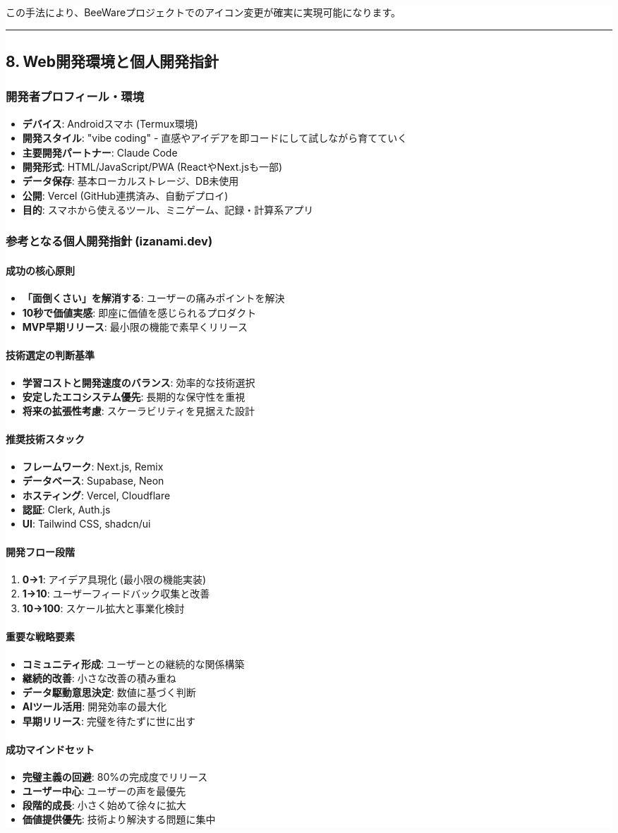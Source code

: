 この手法により、BeeWareプロジェクトでのアイコン変更が確実に実現可能になります。

---

## 8. Web開発環境と個人開発指針

### 開発者プロフィール・環境
- **デバイス**: Androidスマホ (Termux環境)
- **開発スタイル**: "vibe coding" - 直感やアイデアを即コードにして試しながら育てていく
- **主要開発パートナー**: Claude Code
- **開発形式**: HTML/JavaScript/PWA (ReactやNext.jsも一部)
- **データ保存**: 基本ローカルストレージ、DB未使用
- **公開**: Vercel (GitHub連携済み、自動デプロイ)
- **目的**: スマホから使えるツール、ミニゲーム、記録・計算系アプリ

### 参考となる個人開発指針 (izanami.dev)

#### 成功の核心原則
- **「面倒くさい」を解消する**: ユーザーの痛みポイントを解決
- **10秒で価値実感**: 即座に価値を感じられるプロダクト
- **MVP早期リリース**: 最小限の機能で素早くリリース

#### 技術選定の判断基準
- **学習コストと開発速度のバランス**: 効率的な技術選択
- **安定したエコシステム優先**: 長期的な保守性を重視
- **将来の拡張性考慮**: スケーラビリティを見据えた設計

#### 推奨技術スタック
- **フレームワーク**: Next.js, Remix
- **データベース**: Supabase, Neon
- **ホスティング**: Vercel, Cloudflare
- **認証**: Clerk, Auth.js
- **UI**: Tailwind CSS, shadcn/ui

#### 開発フロー段階
1. **0→1**: アイデア具現化 (最小限の機能実装)
2. **1→10**: ユーザーフィードバック収集と改善
3. **10→100**: スケール拡大と事業化検討

#### 重要な戦略要素
- **コミュニティ形成**: ユーザーとの継続的な関係構築
- **継続的改善**: 小さな改善の積み重ね
- **データ駆動意思決定**: 数値に基づく判断
- **AIツール活用**: 開発効率の最大化
- **早期リリース**: 完璧を待たずに世に出す

#### 成功マインドセット
- **完璧主義の回避**: 80%の完成度でリリース
- **ユーザー中心**: ユーザーの声を最優先
- **段階的成長**: 小さく始めて徐々に拡大
- **価値提供優先**: 技術より解決する問題に集中
